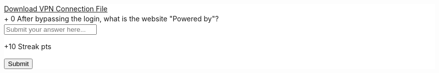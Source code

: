 <a class="btn btn-light bg-color-blue-nav mt-2 d-flex align-items-center" data-title='Key is already installed in "My Workstation"' data-toggle="tooltip" href="https://academy.hackthebox.com/vpn/key">
<div><i class="fad fa-chart-network mr-2"></i></div>
<div class="text-center w-100">Download VPN Connection File</div>
</a>
</div>
</div>
<div>
<div>
<label class="module-question" for="1607"><span class="badge badge-soft-dark font-size-14 mr-2">+ 0 <i class="fad fa-cube text-success"></i></span> After bypassing the login, what is the website "Powered by"?
                            </label>
<div class="row">
<div class="col-lg-12 mb-4">
<input class="form-control bg-color-blue-nav" color="green" id="answer1607" maxlength="191" placeholder="Submit your answer here..." type="text"/>
</div>
<div class="d-flex justify-content-end w-100 mr-3">
<p class="mb-0 mr-3 mt-1 font-size-14 font-medium text-white" id="questionStreakPointsText-1607">
                                        +10 Streak pts</p>
<div class="mb-4 mr-1 d-flex align-items-center">
<button class="btn btn-primary btn-block btnAnswer" data-question-id="1607" id="btnAnswer1607">
<div class="submit-button-text">
<i class="fad fa-flag-checkered mr-2"></i> Submit
                                            </div>
<div class="submit-button-loader mx-4 d-none">
<i class="fa fa-circle-notch fa-spin"></i>
</div>
</button>
</div>
</div>
</div>
<div class="">
</div>
</div>
</div>
</div>
</div>
